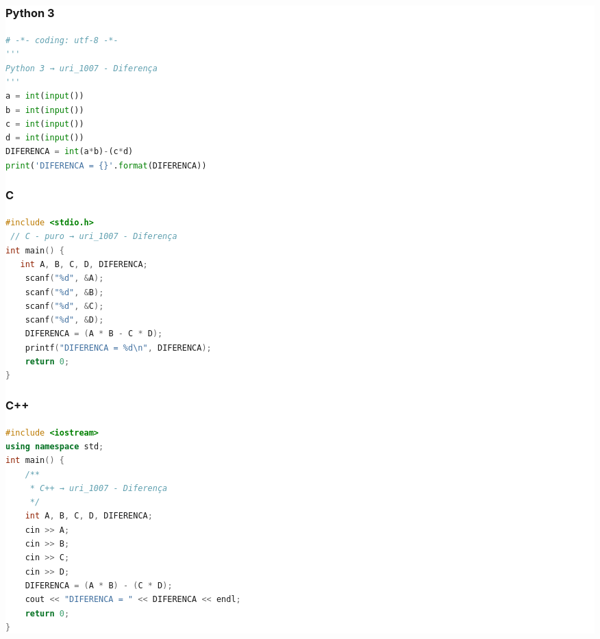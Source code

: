 ### Python 3

```python
# -*- coding: utf-8 -*-
'''
Python 3 → uri_1007 - Diferença
'''
a = int(input())
b = int(input())
c = int(input())
d = int(input())
DIFERENCA = int(a*b)-(c*d)
print('DIFERENCA = {}'.format(DIFERENCA))

```

### C

```c
#include <stdio.h>
 // C - puro → uri_1007 - Diferença
int main() { 
   int A, B, C, D, DIFERENCA;
	scanf("%d", &A);
	scanf("%d", &B);
	scanf("%d", &C);
	scanf("%d", &D);
	DIFERENCA = (A * B - C * D);
	printf("DIFERENCA = %d\n", DIFERENCA);
    return 0;
}
```

### C++

```c++
#include <iostream> 
using namespace std; 
int main() { 
    /**
     * C++ → uri_1007 - Diferença
     */
    int A, B, C, D, DIFERENCA;
	cin >> A;
	cin >> B;
	cin >> C;
	cin >> D;
	DIFERENCA = (A * B) - (C * D);
	cout << "DIFERENCA = " << DIFERENCA << endl;
    return 0;
}
```
